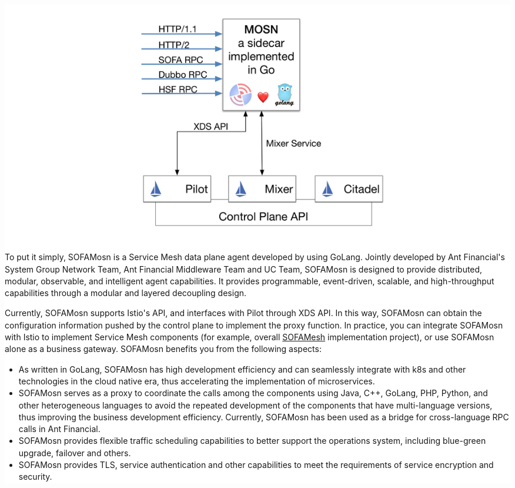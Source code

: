 <div align=center><img src="images/MOSNIntroduction.png" width = "450" height = "400"  /></div>

To put it simply, SOFAMosn is a Service Mesh data plane agent developed by using GoLang. Jointly developed by Ant Financial's System Group Network Team, Ant Financial Middleware Team and UC Team, SOFAMosn is designed to provide distributed, modular, observable, and intelligent agent capabilities. It provides programmable, event-driven, scalable, and high-throughput capabilities through a modular and layered decoupling design.

  
Currently, SOFAMosn supports Istio's API, and interfaces with Pilot through XDS API. In this way, SOFAMosn can obtain the configuration information pushed by the control plane to implement the proxy function. In practice, you can integrate SOFAMosn with Istio to implement Service Mesh components (for example, overall [SOFAMesh](https://github.com/alipay/sofa-mesh) implementation project), or use SOFAMosn alone as a business gateway. SOFAMosn benefits you from the following aspects:

- As written in GoLang, SOFAMosn has high development efficiency and can seamlessly integrate with k8s and other technologies in the cloud native era, thus accelerating the implementation of microservices.
- SOFAMosn serves as a proxy to coordinate the calls among the components using Java, C++, GoLang, PHP, Python, and other heterogeneous languages to avoid the repeated development of the components that have multi-language versions, thus improving the business development efficiency. Currently, SOFAMosn has been used as a bridge for cross-language RPC calls in Ant Financial.
- SOFAMosn provides flexible traffic scheduling capabilities to better support the operations system, including blue-green upgrade, failover and others.
- SOFAMosn provides TLS, service authentication and other capabilities to meet the requirements of service encryption and security.
